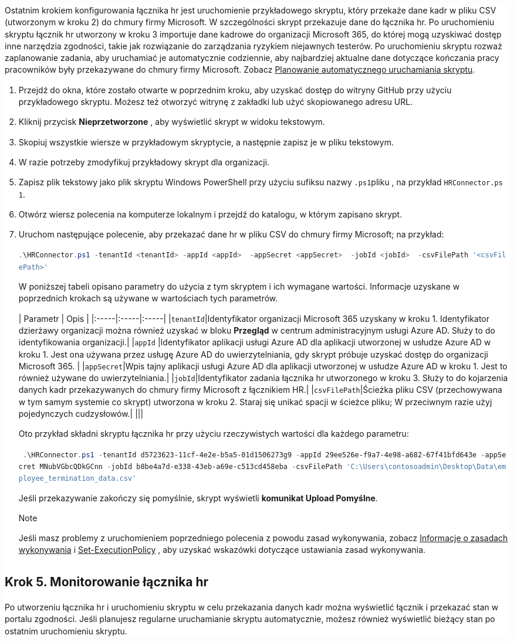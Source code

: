 Ostatnim krokiem konfigurowania łącznika hr jest uruchomienie przykładowego skryptu, który przekaże dane kadr w pliku CSV (utworzonym w kroku 2) do chmury firmy Microsoft. W szczególności skrypt przekazuje dane do łącznika hr. Po uruchomieniu skryptu łącznik hr utworzony w kroku 3 importuje dane kadrowe do organizacji Microsoft 365, do której mogą uzyskiwać dostęp inne narzędzia zgodności, takie jak rozwiązanie do zarządzania ryzykiem niejawnych testerów. Po uruchomieniu skryptu rozważ zaplanowanie zadania, aby uruchamiać je automatycznie codziennie, aby najbardziej aktualne dane dotyczące kończania pracy pracowników były przekazywane do chmury firmy Microsoft. Zobacz [Planowanie automatycznego uruchamiania skryptu](#optional-step-6-schedule-the-script-to-run-automatically).

1. Przejdź do okna, które zostało otwarte w poprzednim kroku, aby uzyskać dostęp do witryny GitHub przy użyciu przykładowego skryptu. Możesz też otworzyć witrynę z zakładki lub użyć skopiowanego adresu URL.

2. Kliknij przycisk **Nieprzetworzone** , aby wyświetlić skrypt w widoku tekstowym.

3. Skopiuj wszystkie wiersze w przykładowym skryptycie, a następnie zapisz je w pliku tekstowym.

4. W razie potrzeby zmodyfikuj przykładowy skrypt dla organizacji.

5. Zapisz plik tekstowy jako plik skryptu Windows PowerShell przy użyciu sufiksu nazwy `.ps1`pliku , na przykład `HRConnector.ps1`.

6. Otwórz wiersz polecenia na komputerze lokalnym i przejdź do katalogu, w którym zapisano skrypt.

7. Uruchom następujące polecenie, aby przekazać dane hr w pliku CSV do chmury firmy Microsoft; na przykład:

    ```powershell
    .\HRConnector.ps1 -tenantId <tenantId> -appId <appId>  -appSecret <appSecret>  -jobId <jobId>  -csvFilePath '<csvFilePath>'
    ```

   W poniższej tabeli opisano parametry do użycia z tym skryptem i ich wymagane wartości. Informacje uzyskane w poprzednich krokach są używane w wartościach tych parametrów.

   | Parametr | Opis |
   |:-----|:-----|:-----|
   |`tenantId`|Identyfikator organizacji Microsoft 365 uzyskany w kroku 1. Identyfikator dzierżawy organizacji można również uzyskać w bloku **Przegląd** w centrum administracyjnym usługi Azure AD. Służy to do identyfikowania organizacji.|
   |`appId` |Identyfikator aplikacji usługi Azure AD dla aplikacji utworzonej w usłudze Azure AD w kroku 1. Jest ona używana przez usługę Azure AD do uwierzytelniania, gdy skrypt próbuje uzyskać dostęp do organizacji Microsoft 365. |
   |`appSecret`|Wpis tajny aplikacji usługi Azure AD dla aplikacji utworzonej w usłudze Azure AD w kroku 1. Jest to również używane do uwierzytelniania.|
   |`jobId`|Identyfikator zadania łącznika hr utworzonego w kroku 3. Służy to do kojarzenia danych kadr przekazywanych do chmury firmy Microsoft z łącznikiem HR.|
   |`csvFilePath`|Ścieżka pliku CSV (przechowywana w tym samym systemie co skrypt) utworzona w kroku 2. Staraj się unikać spacji w ścieżce pliku; W przeciwnym razie użyj pojedynczych cudzysłowów.|
   |||
   
   Oto przykład składni skryptu łącznika hr przy użyciu rzeczywistych wartości dla każdego parametru:

   ```powershell
    .\HRConnector.ps1 -tenantId d5723623-11cf-4e2e-b5a5-01d1506273g9 -appId 29ee526e-f9a7-4e98-a682-67f41bfd643e -appSecret MNubVGbcQDkGCnn -jobId b8be4a7d-e338-43eb-a69e-c513cd458eba -csvFilePath 'C:\Users\contosoadmin\Desktop\Data\employee_termination_data.csv'
    ```

   Jeśli przekazywanie zakończy się pomyślnie, skrypt wyświetli **komunikat Upload Pomyślne**.

   > [!NOTE]
   > Jeśli masz problemy z uruchomieniem poprzedniego polecenia z powodu zasad wykonywania, zobacz [Informacje o zasadach wykonywania](/powershell/module/microsoft.powershell.core/about/about_execution_policies) i [Set-ExecutionPolicy](/powershell/module/microsoft.powershell.security/set-executionpolicy) , aby uzyskać wskazówki dotyczące ustawiania zasad wykonywania.

## <a name="step-5-monitor-the-hr-connector"></a>Krok 5. Monitorowanie łącznika hr

Po utworzeniu łącznika hr i uruchomieniu skryptu w celu przekazania danych kadr można wyświetlić łącznik i przekazać stan w portalu zgodności. Jeśli planujesz regularne uruchamianie skryptu automatycznie, możesz również wyświetlić bieżący stan po ostatnim uruchomieniu skryptu.
   ```